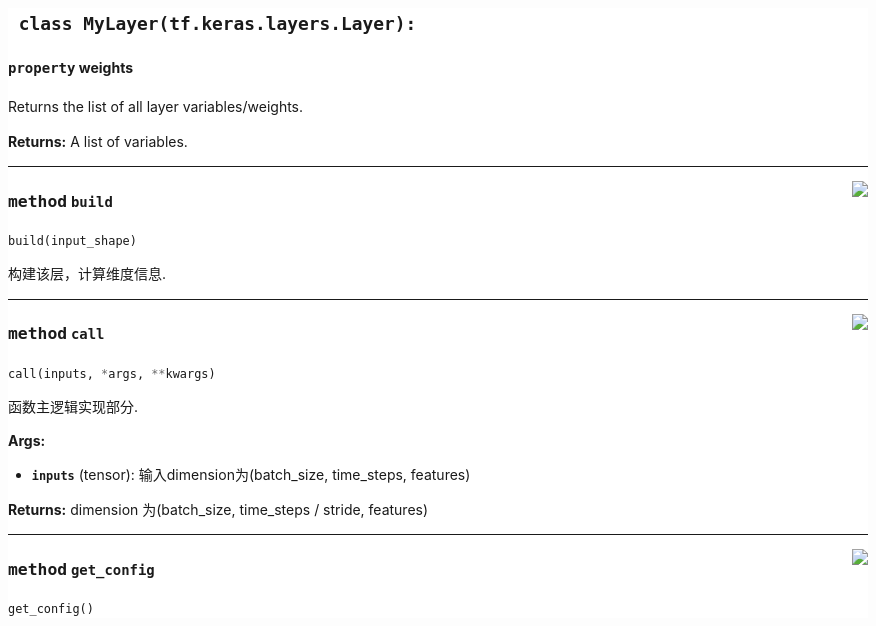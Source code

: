``` class MyLayer(tf.keras.layers.Layer):```
---

#### <kbd>property</kbd> weights

Returns the list of all layer variables/weights. 



**Returns:**
  A list of variables. 



---

<a href="../src/alphanet/__init__.py#L221"><img align="right" style="float:right;" src="https://img.shields.io/badge/-source-cccccc?style=flat-square"></a>

### <kbd>method</kbd> `build`

```python
build(input_shape)
```

构建该层，计算维度信息. 

---

<a href="../src/alphanet/__init__.py#L228"><img align="right" style="float:right;" src="https://img.shields.io/badge/-source-cccccc?style=flat-square"></a>

### <kbd>method</kbd> `call`

```python
call(inputs, *args, **kwargs)
```

函数主逻辑实现部分. 



**Args:**
 
 - <b>`inputs`</b> (tensor):  输入dimension为(batch_size, time_steps, features) 



**Returns:**
 dimension 为(batch_size, time_steps / stride, features) 

---

<a href="../src/alphanet/__init__.py#L253"><img align="right" style="float:right;" src="https://img.shields.io/badge/-source-cccccc?style=flat-square"></a>

### <kbd>method</kbd> `get_config`

```python
get_config()
```
